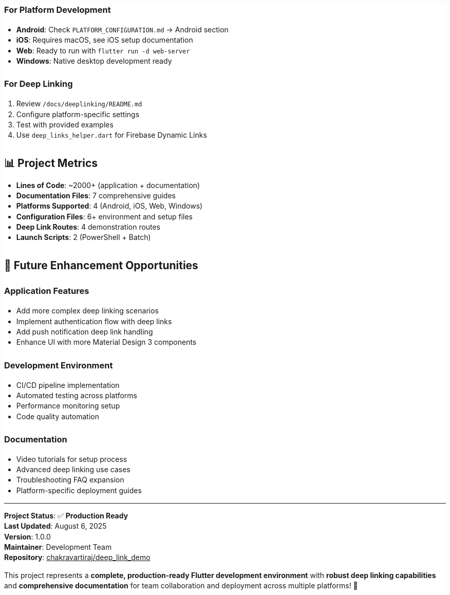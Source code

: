 ### **For Platform Development**
- **Android**: Check `PLATFORM_CONFIGURATION.md` → Android section
- **iOS**: Requires macOS, see iOS setup documentation
- **Web**: Ready to run with `flutter run -d web-server`
- **Windows**: Native desktop development ready

### **For Deep Linking**
1. Review `/docs/deeplinking/README.md`
2. Configure platform-specific settings
3. Test with provided examples
4. Use `deep_links_helper.dart` for Firebase Dynamic Links

## 📊 **Project Metrics**

- **Lines of Code**: ~2000+ (application + documentation)
- **Documentation Files**: 7 comprehensive guides
- **Platforms Supported**: 4 (Android, iOS, Web, Windows)
- **Configuration Files**: 6+ environment and setup files
- **Deep Link Routes**: 4 demonstration routes
- **Launch Scripts**: 2 (PowerShell + Batch)

## 🔮 **Future Enhancement Opportunities**

### **Application Features**
- Add more complex deep linking scenarios
- Implement authentication flow with deep links
- Add push notification deep link handling
- Enhance UI with more Material Design 3 components

### **Development Environment**
- CI/CD pipeline implementation
- Automated testing across platforms
- Performance monitoring setup
- Code quality automation

### **Documentation**
- Video tutorials for setup process
- Advanced deep linking use cases
- Troubleshooting FAQ expansion
- Platform-specific deployment guides

---

**Project Status**: ✅ **Production Ready**  
**Last Updated**: August 6, 2025  
**Version**: 1.0.0  
**Maintainer**: Development Team  
**Repository**: [chakravartiraj/deep_link_demo](https://github.com/chakravartiraj/deep_link_demo)

This project represents a **complete, production-ready Flutter development environment** with **robust deep linking capabilities** and **comprehensive documentation** for team collaboration and deployment across multiple platforms! 🎉

